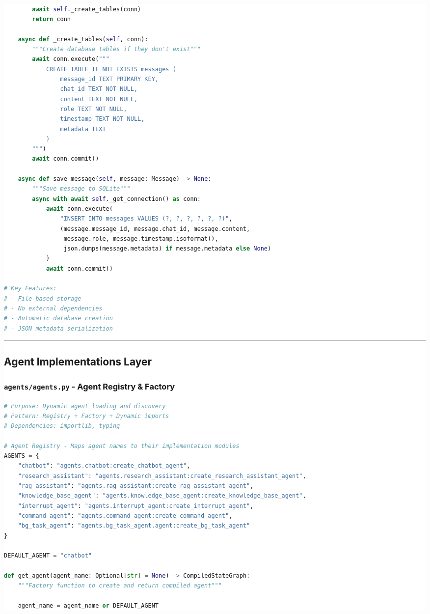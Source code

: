 ```python
        await self._create_tables(conn)
        return conn

    async def _create_tables(self, conn):
        """Create database tables if they don't exist"""
        await conn.execute("""
            CREATE TABLE IF NOT EXISTS messages (
                message_id TEXT PRIMARY KEY,
                chat_id TEXT NOT NULL,
                content TEXT NOT NULL,
                role TEXT NOT NULL,
                timestamp TEXT NOT NULL,
                metadata TEXT
            )
        """)
        await conn.commit()

    async def save_message(self, message: Message) -> None:
        """Save message to SQLite"""
        async with await self._get_connection() as conn:
            await conn.execute(
                "INSERT INTO messages VALUES (?, ?, ?, ?, ?, ?)",
                (message.message_id, message.chat_id, message.content,
                 message.role, message.timestamp.isoformat(),
                 json.dumps(message.metadata) if message.metadata else None)
            )
            await conn.commit()

# Key Features:
# - File-based storage
# - No external dependencies
# - Automatic database creation
# - JSON metadata serialization
```

---

## Agent Implementations Layer

### `agents/agents.py` - Agent Registry & Factory

```python
# Purpose: Dynamic agent loading and discovery
# Pattern: Registry + Factory + Dynamic imports
# Dependencies: importlib, typing

# Agent Registry - Maps agent names to their implementation modules
AGENTS = {
    "chatbot": "agents.chatbot:create_chatbot_agent",
    "research_assistant": "agents.research_assistant:create_research_assistant_agent",
    "rag_assistant": "agents.rag_assistant:create_rag_assistant_agent",
    "knowledge_base_agent": "agents.knowledge_base_agent:create_knowledge_base_agent",
    "interrupt_agent": "agents.interrupt_agent:create_interrupt_agent",
    "command_agent": "agents.command_agent:create_command_agent",
    "bg_task_agent": "agents.bg_task_agent.agent:create_bg_task_agent"
}

DEFAULT_AGENT = "chatbot"

def get_agent(agent_name: Optional[str] = None) -> CompiledStateGraph:
    """Factory function to create and return compiled agent"""

    agent_name = agent_name or DEFAULT_AGENT
```
